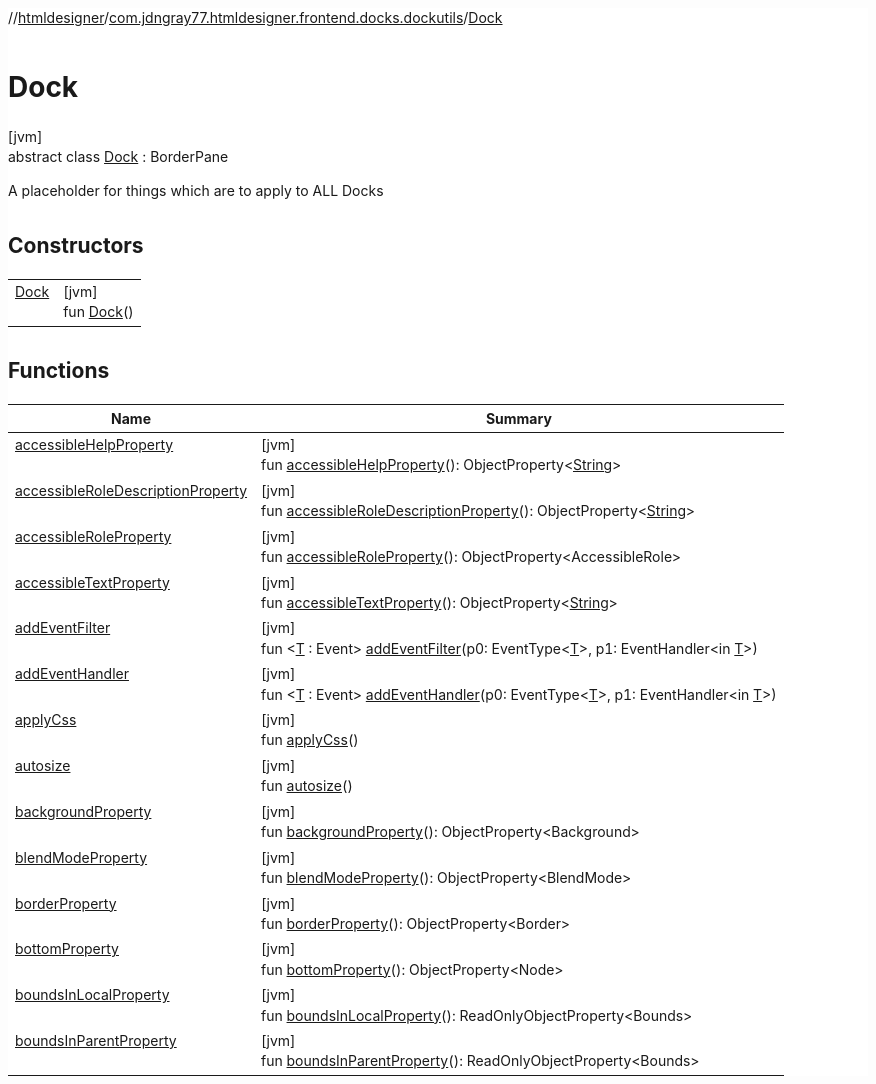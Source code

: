 //[htmldesigner](../../../index.md)/[com.jdngray77.htmldesigner.frontend.docks.dockutils](../index.md)/[Dock](index.md)

# Dock

[jvm]\
abstract class [Dock](index.md) : BorderPane

A placeholder for things which are to apply to ALL Docks

## Constructors

| | |
|---|---|
| [Dock](-dock.md) | [jvm]<br>fun [Dock](-dock.md)() |

## Functions

| Name | Summary |
|---|---|
| [accessibleHelpProperty](../../com.jdngray77.htmldesigner.frontend.docks.toolbox/-toolbox-dock/index.md#453222817%2FFunctions%2F-1216412040) | [jvm]<br>fun [accessibleHelpProperty](../../com.jdngray77.htmldesigner.frontend.docks.toolbox/-toolbox-dock/index.md#453222817%2FFunctions%2F-1216412040)(): ObjectProperty&lt;[String](https://kotlinlang.org/api/latest/jvm/stdlib/kotlin/-string/index.html)&gt; |
| [accessibleRoleDescriptionProperty](../../com.jdngray77.htmldesigner.frontend.docks.toolbox/-toolbox-dock/index.md#1429161192%2FFunctions%2F-1216412040) | [jvm]<br>fun [accessibleRoleDescriptionProperty](../../com.jdngray77.htmldesigner.frontend.docks.toolbox/-toolbox-dock/index.md#1429161192%2FFunctions%2F-1216412040)(): ObjectProperty&lt;[String](https://kotlinlang.org/api/latest/jvm/stdlib/kotlin/-string/index.html)&gt; |
| [accessibleRoleProperty](../../com.jdngray77.htmldesigner.frontend.docks.toolbox/-toolbox-dock/index.md#-911430900%2FFunctions%2F-1216412040) | [jvm]<br>fun [accessibleRoleProperty](../../com.jdngray77.htmldesigner.frontend.docks.toolbox/-toolbox-dock/index.md#-911430900%2FFunctions%2F-1216412040)(): ObjectProperty&lt;AccessibleRole&gt; |
| [accessibleTextProperty](../../com.jdngray77.htmldesigner.frontend.docks.toolbox/-toolbox-dock/index.md#-846620363%2FFunctions%2F-1216412040) | [jvm]<br>fun [accessibleTextProperty](../../com.jdngray77.htmldesigner.frontend.docks.toolbox/-toolbox-dock/index.md#-846620363%2FFunctions%2F-1216412040)(): ObjectProperty&lt;[String](https://kotlinlang.org/api/latest/jvm/stdlib/kotlin/-string/index.html)&gt; |
| [addEventFilter](../../com.jdngray77.htmldesigner.frontend.docks.toolbox/-toolbox-dock/index.md#-1044672041%2FFunctions%2F-1216412040) | [jvm]<br>fun &lt;[T](../../com.jdngray77.htmldesigner.frontend.docks.toolbox/-toolbox-dock/index.md#-1044672041%2FFunctions%2F-1216412040) : Event&gt; [addEventFilter](../../com.jdngray77.htmldesigner.frontend.docks.toolbox/-toolbox-dock/index.md#-1044672041%2FFunctions%2F-1216412040)(p0: EventType&lt;[T](../../com.jdngray77.htmldesigner.frontend.docks.toolbox/-toolbox-dock/index.md#-1044672041%2FFunctions%2F-1216412040)&gt;, p1: EventHandler&lt;in [T](../../com.jdngray77.htmldesigner.frontend.docks.toolbox/-toolbox-dock/index.md#-1044672041%2FFunctions%2F-1216412040)&gt;) |
| [addEventHandler](../../com.jdngray77.htmldesigner.frontend.docks.toolbox/-toolbox-dock/index.md#-1639802441%2FFunctions%2F-1216412040) | [jvm]<br>fun &lt;[T](../../com.jdngray77.htmldesigner.frontend.docks.toolbox/-toolbox-dock/index.md#-1639802441%2FFunctions%2F-1216412040) : Event&gt; [addEventHandler](../../com.jdngray77.htmldesigner.frontend.docks.toolbox/-toolbox-dock/index.md#-1639802441%2FFunctions%2F-1216412040)(p0: EventType&lt;[T](../../com.jdngray77.htmldesigner.frontend.docks.toolbox/-toolbox-dock/index.md#-1639802441%2FFunctions%2F-1216412040)&gt;, p1: EventHandler&lt;in [T](../../com.jdngray77.htmldesigner.frontend.docks.toolbox/-toolbox-dock/index.md#-1639802441%2FFunctions%2F-1216412040)&gt;) |
| [applyCss](../../com.jdngray77.htmldesigner.frontend.docks.toolbox/-toolbox-dock/index.md#768470296%2FFunctions%2F-1216412040) | [jvm]<br>fun [applyCss](../../com.jdngray77.htmldesigner.frontend.docks.toolbox/-toolbox-dock/index.md#768470296%2FFunctions%2F-1216412040)() |
| [autosize](../../com.jdngray77.htmldesigner.frontend.docks.toolbox/-toolbox-dock/index.md#1793390333%2FFunctions%2F-1216412040) | [jvm]<br>fun [autosize](../../com.jdngray77.htmldesigner.frontend.docks.toolbox/-toolbox-dock/index.md#1793390333%2FFunctions%2F-1216412040)() |
| [backgroundProperty](../../com.jdngray77.htmldesigner.frontend.docks.toolbox/-toolbox-dock/index.md#894871080%2FFunctions%2F-1216412040) | [jvm]<br>fun [backgroundProperty](../../com.jdngray77.htmldesigner.frontend.docks.toolbox/-toolbox-dock/index.md#894871080%2FFunctions%2F-1216412040)(): ObjectProperty&lt;Background&gt; |
| [blendModeProperty](../../com.jdngray77.htmldesigner.frontend.docks.toolbox/-toolbox-dock/index.md#-525670684%2FFunctions%2F-1216412040) | [jvm]<br>fun [blendModeProperty](../../com.jdngray77.htmldesigner.frontend.docks.toolbox/-toolbox-dock/index.md#-525670684%2FFunctions%2F-1216412040)(): ObjectProperty&lt;BlendMode&gt; |
| [borderProperty](../../com.jdngray77.htmldesigner.frontend.docks.toolbox/-toolbox-dock/index.md#-1005771286%2FFunctions%2F-1216412040) | [jvm]<br>fun [borderProperty](../../com.jdngray77.htmldesigner.frontend.docks.toolbox/-toolbox-dock/index.md#-1005771286%2FFunctions%2F-1216412040)(): ObjectProperty&lt;Border&gt; |
| [bottomProperty](../../com.jdngray77.htmldesigner.frontend.docks.toolbox/-toolbox-dock/index.md#635411979%2FFunctions%2F-1216412040) | [jvm]<br>fun [bottomProperty](../../com.jdngray77.htmldesigner.frontend.docks.toolbox/-toolbox-dock/index.md#635411979%2FFunctions%2F-1216412040)(): ObjectProperty&lt;Node&gt; |
| [boundsInLocalProperty](../../com.jdngray77.htmldesigner.frontend.docks.toolbox/-toolbox-dock/index.md#-663778489%2FFunctions%2F-1216412040) | [jvm]<br>fun [boundsInLocalProperty](../../com.jdngray77.htmldesigner.frontend.docks.toolbox/-toolbox-dock/index.md#-663778489%2FFunctions%2F-1216412040)(): ReadOnlyObjectProperty&lt;Bounds&gt; |
| [boundsInParentProperty](../../com.jdngray77.htmldesigner.frontend.docks.toolbox/-toolbox-dock/index.md#-2003435692%2FFunctions%2F-1216412040) | [jvm]<br>fun [boundsInParentProperty](../../com.jdngray77.htmldesigner.frontend.docks.toolbox/-toolbox-dock/index.md#-2003435692%2FFunctions%2F-1216412040)(): ReadOnlyObjectProperty&lt;Bounds&gt; |